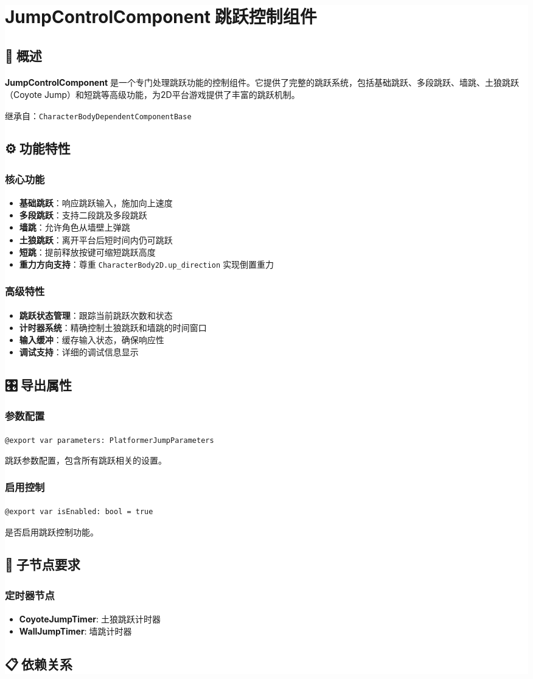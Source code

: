 # JumpControlComponent 跳跃控制组件

## 📖 概述

**JumpControlComponent** 是一个专门处理跳跃功能的控制组件。它提供了完整的跳跃系统，包括基础跳跃、多段跳跃、墙跳、土狼跳跃（Coyote Jump）和短跳等高级功能，为2D平台游戏提供了丰富的跳跃机制。

继承自：`CharacterBodyDependentComponentBase`

## ⚙️ 功能特性

### 核心功能
- **基础跳跃**：响应跳跃输入，施加向上速度
- **多段跳跃**：支持二段跳及多段跳跃
- **墙跳**：允许角色从墙壁上弹跳
- **土狼跳跃**：离开平台后短时间内仍可跳跃
- **短跳**：提前释放按键可缩短跳跃高度
- **重力方向支持**：尊重 `CharacterBody2D.up_direction` 实现倒置重力

### 高级特性
- **跳跃状态管理**：跟踪当前跳跃次数和状态
- **计时器系统**：精确控制土狼跳跃和墙跳的时间窗口
- **输入缓冲**：缓存输入状态，确保响应性
- **调试支持**：详细的调试信息显示

## 🎛️ 导出属性

### 参数配置
```gdscript
@export var parameters: PlatformerJumpParameters
```
跳跃参数配置，包含所有跳跃相关的设置。

### 启用控制
```gdscript
@export var isEnabled: bool = true
```
是否启用跳跃控制功能。

## 🔧 子节点要求

### 定时器节点
- **CoyoteJumpTimer**: 土狼跳跃计时器
- **WallJumpTimer**: 墙跳计时器

## 📋 依赖关系
